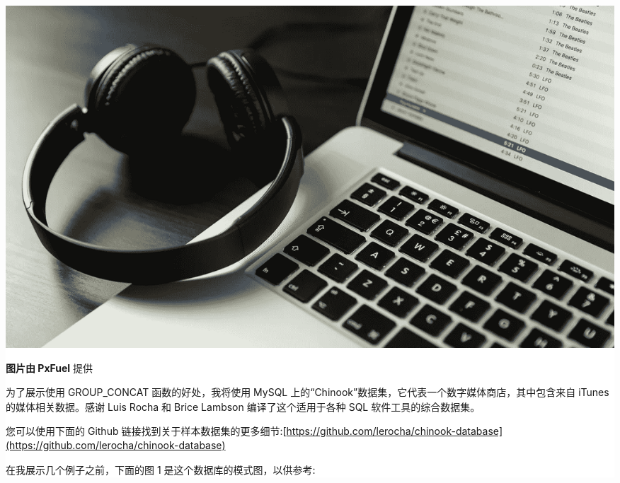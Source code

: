![](img/d9afaa162b7911ad823599f2444e0a12.png)

**图片由 PxFuel** 提供

为了展示使用 GROUP_CONCAT 函数的好处，我将使用 MySQL 上的“Chinook”数据集，它代表一个数字媒体商店，其中包含来自 iTunes 的媒体相关数据。感谢 Luis Rocha 和 Brice Lambson 编译了这个适用于各种 SQL 软件工具的综合数据集。

您可以使用下面的 Github 链接找到关于样本数据集的更多细节:[https://github.com/lerocha/chinook-database](https://github.com/lerocha/chinook-database)

在我展示几个例子之前，下面的图 1 是这个数据库的模式图，以供参考:
